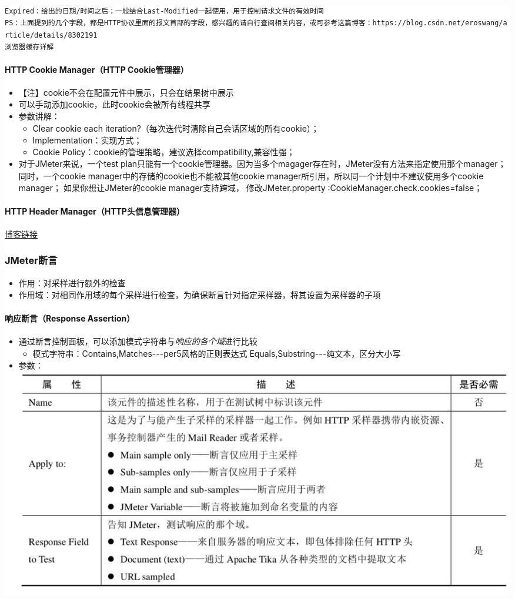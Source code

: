 ```
Expired：给出的日期/时间之后；一般结合Last-Modified一起使用，用于控制请求文件的有效时间
PS：上面提到的几个字段，都是HTTP协议里面的报文首部的字段，感兴趣的请自行查阅相关内容，或可参考这篇博客：https://blog.csdn.net/eroswang/article/details/8302191
浏览器缓存详解
```
#### HTTP Cookie Manager（HTTP Cookie管理器）
* 【注】cookie不会在配置元件中展示，只会在结果树中展示
*  可以手动添加cookie，此时cookie会被所有线程共享
* 参数讲解：
    * Clear cookie each iteration?（每次迭代时清除自己会话区域的所有cookie）；
    * Implementation：实现方式；
    * Cookie Policy：cookie的管理策略，建议选择compatibility,兼容性强；
* 对于JMeter来说，一个test plan只能有一个cookie管理器。因为当多个magager存在时，JMeter没有方法来指定使用那个manager；
  同时，一个cookie manager中的存储的cookie也不能被其他cookie manager所引用，所以同一个计划中不建议使用多个cookie manager；
  如果你想让JMeter的cookie manager支持跨域，  修改JMeter.property :CookieManager.check.cookies=false；
#### HTTP Header Manager（HTTP头信息管理器）
[博客链接](https://www.cnblogs.com/gezirui/p/9328276.html)
### JMeter断言
* 作用：对采样进行额外的检查
* 作用域：对相同作用域的每个采样进行检查，为确保断言针对指定采样器，将其设置为采样器的子项
####  响应断言（Response Assertion）
* 通过断言控制面板，可以添加模式字符串与*响应的各个域*进行比较
    * 模式字符串：Contains,Matches---per5风格的正则表达式
      Equals,Substring---纯文本，区分大小写
* 参数：
  ![](../images/Assert1.png)